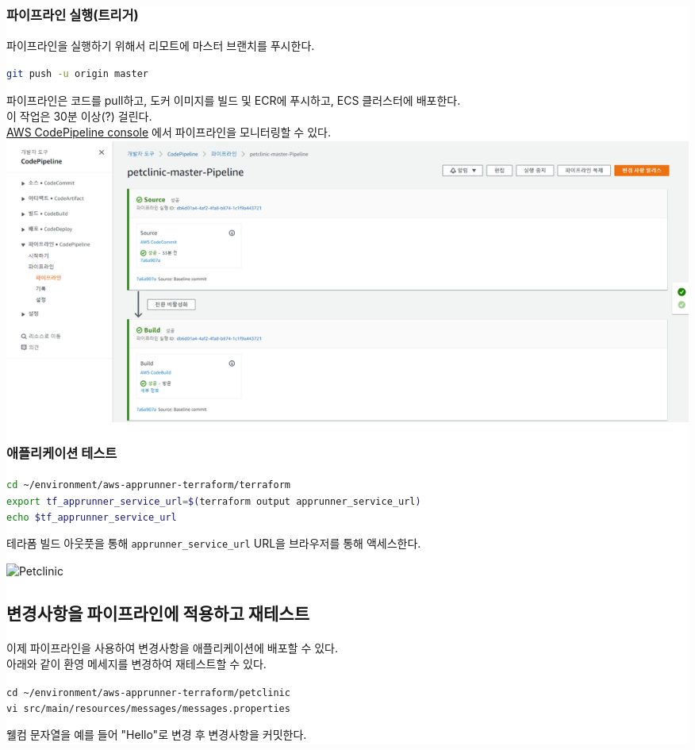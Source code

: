 ### 파이프라인 실행(트리거)

파이프라인을 실행하기 위해서 리모트에 마스터 브랜치를 푸시한다.   

```bash
git push -u origin master
```

파이프라인은 코드를 pull하고, 도커 이미지를 빌드 및 ECR에 푸시하고, ECS 클러스터에 배포한다.   
이 작업은 30분 이상(?) 걸린다.   
[AWS CodePipeline console](https://console.aws.amazon.com/codepipeline) 에서 파이프라인을 모니터링할 수 있다.   
![AwsCodePipelineConsole](images/aws-codepipeline-console.png)

### 애플리케이션 테스트

```bash
cd ~/environment/aws-apprunner-terraform/terraform
export tf_apprunner_service_url=$(terraform output apprunner_service_url)
echo $tf_apprunner_service_url
```

테라폼 빌드 아웃풋을 통해 `apprunner_service_url` URL을 브라우저를 통해 액세스한다.   

![Petclinic](images/petclinic.png)

## 변경사항을 파이프라인에 적용하고 재테스트

이제 파이프라인을 사용하여 변경사항을 애플리케이션에 배포할 수 있다.   
아래와 같이 환영 메세지를 변경하여 재테스트할 수 있다.

```
cd ~/environment/aws-apprunner-terraform/petclinic
vi src/main/resources/messages/messages.properties
```

웰컴 문자열을 예를 들어 "Hello"로 변경 후 변경사항을 커밋한다.   
